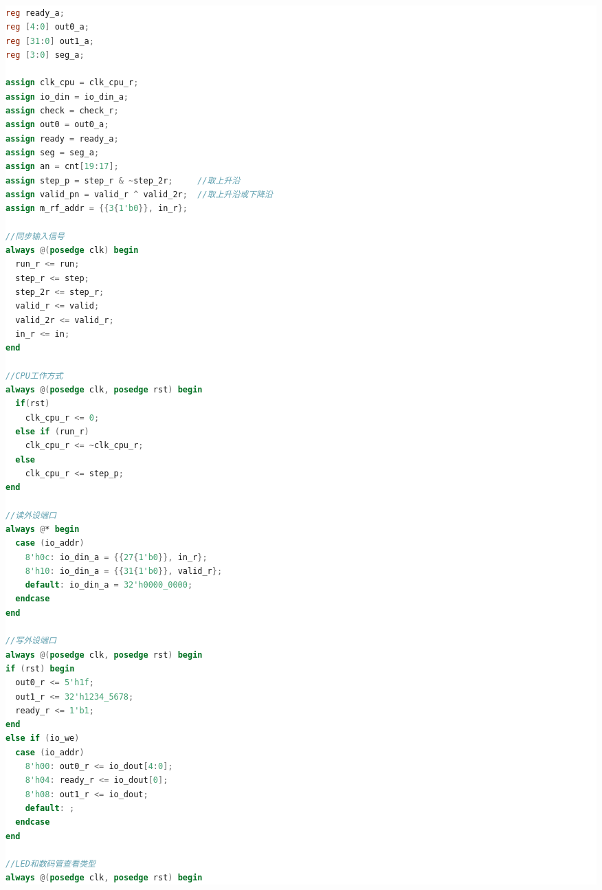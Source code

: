```verilog
reg ready_a;
reg [4:0] out0_a;
reg [31:0] out1_a;
reg [3:0] seg_a;

assign clk_cpu = clk_cpu_r;
assign io_din = io_din_a;
assign check = check_r;
assign out0 = out0_a;
assign ready = ready_a;
assign seg = seg_a;
assign an = cnt[19:17];
assign step_p = step_r & ~step_2r;     //取上升沿
assign valid_pn = valid_r ^ valid_2r;  //取上升沿或下降沿
assign m_rf_addr = {{3{1'b0}}, in_r};

//同步输入信号
always @(posedge clk) begin
  run_r <= run;
  step_r <= step;
  step_2r <= step_r;
  valid_r <= valid;
  valid_2r <= valid_r;
  in_r <= in;           
end

//CPU工作方式
always @(posedge clk, posedge rst) begin
  if(rst)
    clk_cpu_r <= 0;
  else if (run_r)
    clk_cpu_r <= ~clk_cpu_r;
  else
    clk_cpu_r <= step_p;
end

//读外设端口
always @* begin
  case (io_addr)
    8'h0c: io_din_a = {{27{1'b0}}, in_r};
    8'h10: io_din_a = {{31{1'b0}}, valid_r};
    default: io_din_a = 32'h0000_0000;
  endcase
end

//写外设端口
always @(posedge clk, posedge rst) begin
if (rst) begin
  out0_r <= 5'h1f;
  out1_r <= 32'h1234_5678;
  ready_r <= 1'b1;
end
else if (io_we)
  case (io_addr)
    8'h00: out0_r <= io_dout[4:0];
    8'h04: ready_r <= io_dout[0];
    8'h08: out1_r <= io_dout;
    default: ;
  endcase
end

//LED和数码管查看类型
always @(posedge clk, posedge rst) begin
```